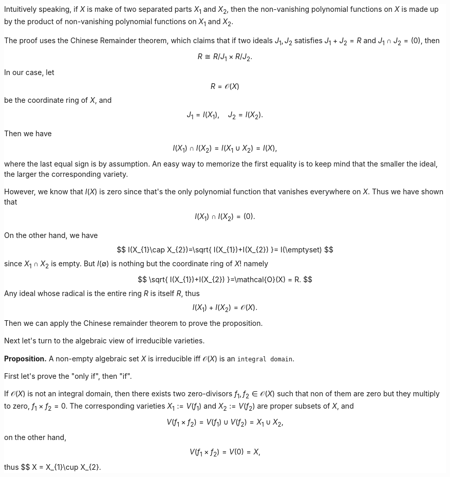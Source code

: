 Intuitively speaking, if $X$ is make of two separated parts $X_{1}$ and $X_{2}$, then the non-vanishing polynomial functions on $X$ is made up by the product of non-vanishing polynomial functions on $X_{1}$ and $X_{2}$.

The proof uses the Chinese Remainder theorem, which claims that if two ideals $J_{1},J_{2}$ satisfies $J_{1}+J_{2}=R$ and $J_{1}\cap J_{2}=(0)$, then 
$$
R\cong R / J_{1} \times R / J_{2}.
$$
In our case, let 
$$
R=\mathcal{O}(X)
$$
be the coordinate ring of $X$, and
$$
J_{1}= I(X_{1}),\quad J_{2}=I(X_{2}).
$$

Then we have 
$$
I(X_{1})\cap I(X_{2}) = I(X_{1}\cup X_{2}) = I(X),
$$
where the last equal sign is by assumption. An easy way to memorize the first equality is to keep mind that the smaller the ideal, the larger the corresponding variety. 

However, we know that $I(X)$ is zero since that's the only polynomial function that vanishes everywhere on $X$. Thus we have shown that 
$$
I(X_{1})\cap I(X_{2})=(0).
$$

On the other hand, we have 
$$
I(X_{1}\cap X_{2})=\sqrt{ I(X_{1})+I(X_{2}) }= I(\emptyset)
$$
since $X_{1}\cap X_{2}$ is empty. But $I(\emptyset)$ is nothing but the coordinate ring of $X$! namely
$$
\sqrt{ I(X_{1})+I(X_{2}) }=\mathcal{O}(X) = R.
$$
Any ideal whose radical is the entire ring $R$ is itself $R$, thus 
$$
I(X_{1})+I(X_{2})=\mathcal{O}(X).
$$
Then we can apply the Chinese remainder theorem to prove the proposition. 

Next let's turn to the algebraic view of irreducible varieties. 

**Proposition.** A non-empty algebraic set $X$ is irreducible iff $\mathcal{O}(X)$ is an `integral domain`.

First let's prove the "only if", then "if". 

If $\mathcal{O}(X)$ is not an integral domain, then there exists two zero-divisors $f_{1},f_{2}\in \mathcal{O}(X)$ such that non of them are zero but they 
multiply to zero, $f_{1}\times f_{2}=0$. The corresponding varieties $X_{1}:=V(f_{1})$ and $X_{2}:=V(f_{2})$ are proper subsets of $X$, and 
$$
V(f_{1}\times f_{2}) = V(f_{1})\cup V(f_{2}) =X_{1}\cup X_{2},
$$
on the other hand, 
$$
V(f_{1}\times f_{2}) = V(0) = X,
$$
thus 
$$
X = X_{1}\cup X_{2}.